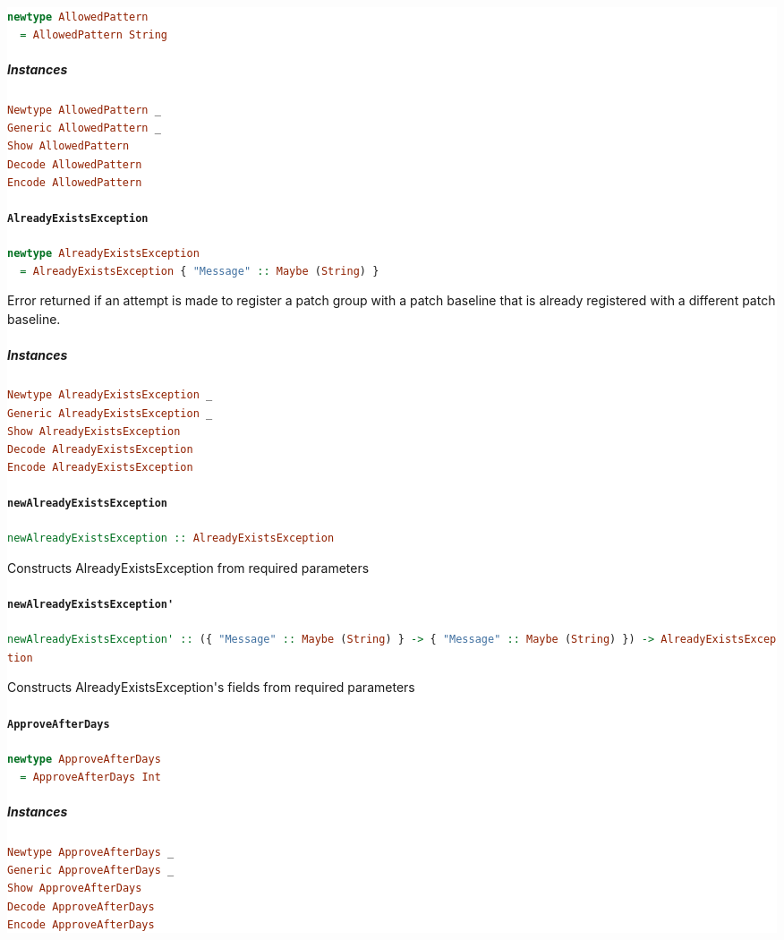 ``` purescript
newtype AllowedPattern
  = AllowedPattern String
```

##### Instances
``` purescript
Newtype AllowedPattern _
Generic AllowedPattern _
Show AllowedPattern
Decode AllowedPattern
Encode AllowedPattern
```

#### `AlreadyExistsException`

``` purescript
newtype AlreadyExistsException
  = AlreadyExistsException { "Message" :: Maybe (String) }
```

<p>Error returned if an attempt is made to register a patch group with a patch baseline that is already registered with a different patch baseline.</p>

##### Instances
``` purescript
Newtype AlreadyExistsException _
Generic AlreadyExistsException _
Show AlreadyExistsException
Decode AlreadyExistsException
Encode AlreadyExistsException
```

#### `newAlreadyExistsException`

``` purescript
newAlreadyExistsException :: AlreadyExistsException
```

Constructs AlreadyExistsException from required parameters

#### `newAlreadyExistsException'`

``` purescript
newAlreadyExistsException' :: ({ "Message" :: Maybe (String) } -> { "Message" :: Maybe (String) }) -> AlreadyExistsException
```

Constructs AlreadyExistsException's fields from required parameters

#### `ApproveAfterDays`

``` purescript
newtype ApproveAfterDays
  = ApproveAfterDays Int
```

##### Instances
``` purescript
Newtype ApproveAfterDays _
Generic ApproveAfterDays _
Show ApproveAfterDays
Decode ApproveAfterDays
Encode ApproveAfterDays
```
